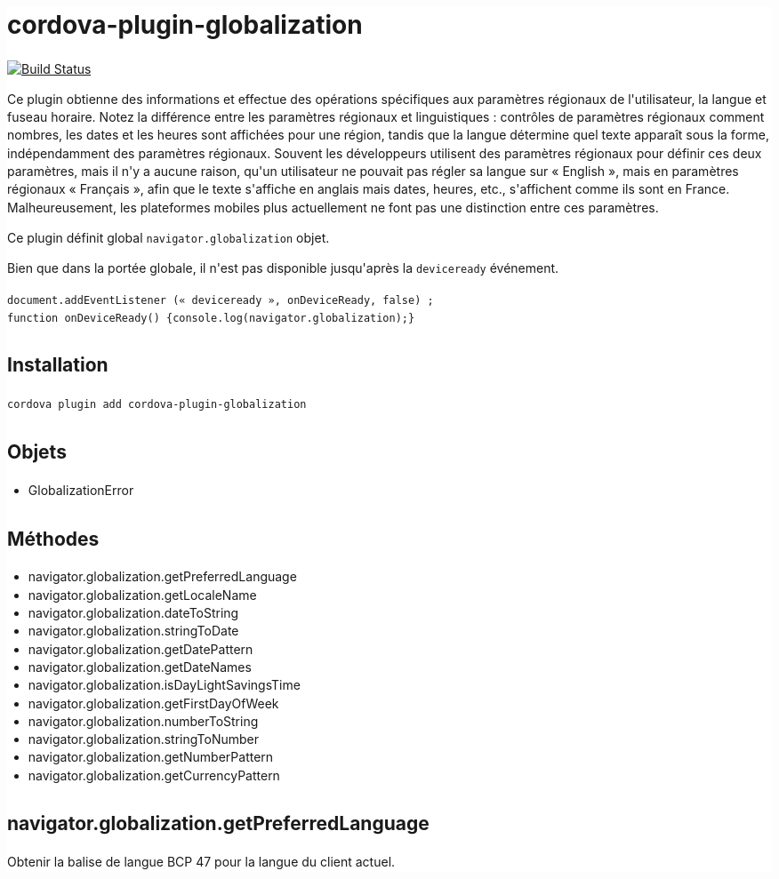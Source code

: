 

# cordova-plugin-globalization

[![Build Status](https://travis-ci.org/apache/cordova-plugin-globalization.svg)](https://travis-ci.org/apache/cordova-plugin-globalization)

Ce plugin obtienne des informations et effectue des opérations spécifiques aux paramètres régionaux de l'utilisateur, la langue et fuseau horaire. Notez la différence entre les paramètres régionaux et linguistiques : contrôles de paramètres régionaux comment nombres, les dates et les heures sont affichées pour une région, tandis que la langue détermine quel texte apparaît sous la forme, indépendamment des paramètres régionaux. Souvent les développeurs utilisent des paramètres régionaux pour définir ces deux paramètres, mais il n'y a aucune raison, qu'un utilisateur ne pouvait pas régler sa langue sur « English », mais en paramètres régionaux « Français », afin que le texte s'affiche en anglais mais dates, heures, etc., s'affichent comme ils sont en France. Malheureusement, les plateformes mobiles plus actuellement ne font pas une distinction entre ces paramètres.

Ce plugin définit global `navigator.globalization` objet.

Bien que dans la portée globale, il n'est pas disponible jusqu'après la `deviceready` événement.

    document.addEventListener (« deviceready », onDeviceReady, false) ;
    function onDeviceReady() {console.log(navigator.globalization);}
    

## Installation

    cordova plugin add cordova-plugin-globalization
    

## Objets

  * GlobalizationError

## Méthodes

  * navigator.globalization.getPreferredLanguage
  * navigator.globalization.getLocaleName
  * navigator.globalization.dateToString
  * navigator.globalization.stringToDate
  * navigator.globalization.getDatePattern
  * navigator.globalization.getDateNames
  * navigator.globalization.isDayLightSavingsTime
  * navigator.globalization.getFirstDayOfWeek
  * navigator.globalization.numberToString
  * navigator.globalization.stringToNumber
  * navigator.globalization.getNumberPattern
  * navigator.globalization.getCurrencyPattern

## navigator.globalization.getPreferredLanguage

Obtenir la balise de langue BCP 47 pour la langue du client actuel.
